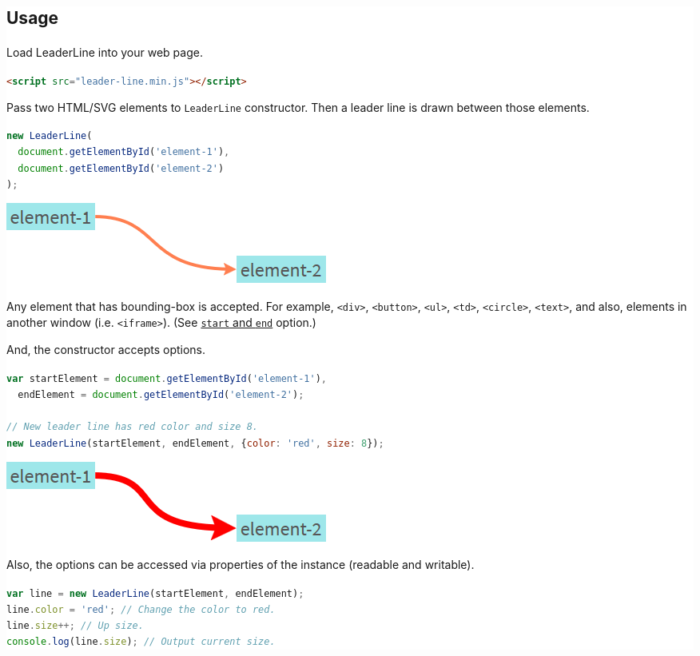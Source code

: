 ## Usage

Load LeaderLine into your web page.

```html
<script src="leader-line.min.js"></script>
```

Pass two HTML/SVG elements to `LeaderLine` constructor. Then a leader line is drawn between those elements.

```js
new LeaderLine(
  document.getElementById('element-1'),
  document.getElementById('element-2')
);
```

[![ex-050](img/ex-050.png)](https://anseki.github.io/leader-line/)

Any element that has bounding-box is accepted. For example, `<div>`, `<button>`, `<ul>`, `<td>`, `<circle>`, `<text>`, and also, elements in another window (i.e. `<iframe>`). (See [`start` and `end`](#start-end) option.)

And, the constructor accepts options.

```js
var startElement = document.getElementById('element-1'),
  endElement = document.getElementById('element-2');

// New leader line has red color and size 8.
new LeaderLine(startElement, endElement, {color: 'red', size: 8});
```

[![ex-060](img/ex-060.png)](https://anseki.github.io/leader-line/)

Also, the options can be accessed via properties of the instance (readable and writable).

```js
var line = new LeaderLine(startElement, endElement);
line.color = 'red'; // Change the color to red.
line.size++; // Up size.
console.log(line.size); // Output current size.
```
